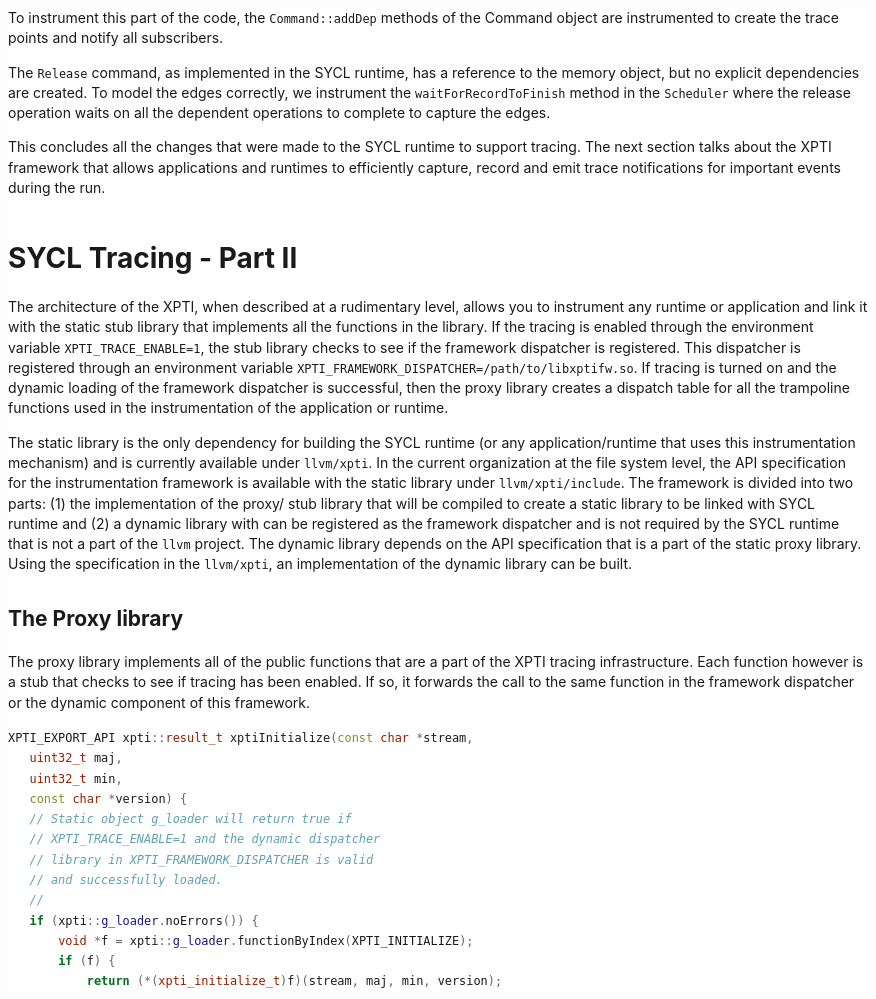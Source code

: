 To instrument this part of the code, the `Command::addDep` methods of
the Command object are instrumented to create the trace points and notify
all subscribers.

The `Release` command, as implemented in the SYCL runtime, has a
reference to the memory object, but no explicit dependencies are created. To
model the edges correctly, we instrument the `waitForRecordToFinish` method in
the `Scheduler` where the release operation waits on all the
dependent operations to complete to capture the edges.

This concludes all the changes that were made to the SYCL runtime to support
tracing. The next section talks about the XPTI framework that allows
applications and runtimes to efficiently capture, record and emit trace
notifications for important events during the run.

# SYCL Tracing - Part II
The architecture of the XPTI, when described at a rudimentary level, allows
you to instrument any runtime or application and link it with the static
stub library that implements all the functions in the library. If the
tracing is enabled through the environment variable
`XPTI_TRACE_ENABLE=1`, the stub library checks to see if the framework
dispatcher is registered. This dispatcher is registered through an
environment variable `XPTI_FRAMEWORK_DISPATCHER=/path/to/libxptifw.so`.
If tracing is turned on and the dynamic loading of the framework dispatcher
is successful, then the proxy library creates a dispatch table for all the
trampoline functions used in the instrumentation of the application or
runtime.

The static library is the only dependency for building the SYCL runtime (or
any application/runtime that uses this instrumentation mechanism) and is
currently available under `llvm/xpti`. In the current organization at
the file system level, the API specification for the instrumentation
framework is available with the static library under `llvm/xpti/include`.
The framework is divided into two parts: (1) the implementation of the proxy/
stub library that will be compiled to create a static library to be linked
with SYCL runtime and (2) a dynamic library with can be registered as the
framework dispatcher and is not required by the SYCL runtime that is not a
part of the `llvm` project. The dynamic library depends on the API
specification that is a part of the static proxy library. Using the
specification in the `llvm/xpti`, an implementation of the dynamic
library can be built.

## The Proxy library

The proxy library implements all of the public functions that are a part of
the XPTI tracing infrastructure. Each function however is a stub that checks
to see if tracing has been enabled. If so, it forwards the call to the same
function in the framework dispatcher or the dynamic component of this
framework.

   ```c++
   XPTI_EXPORT_API xpti::result_t xptiInitialize(const char *stream,
      uint32_t maj,
      uint32_t min,
      const char *version) {
      // Static object g_loader will return true if
      // XPTI_TRACE_ENABLE=1 and the dynamic dispatcher
      // library in XPTI_FRAMEWORK_DISPATCHER is valid
      // and successfully loaded.
      //
      if (xpti::g_loader.noErrors()) {
          void *f = xpti::g_loader.functionByIndex(XPTI_INITIALIZE);
          if (f) {
              return (*(xpti_initialize_t)f)(stream, maj, min, version);
   ```